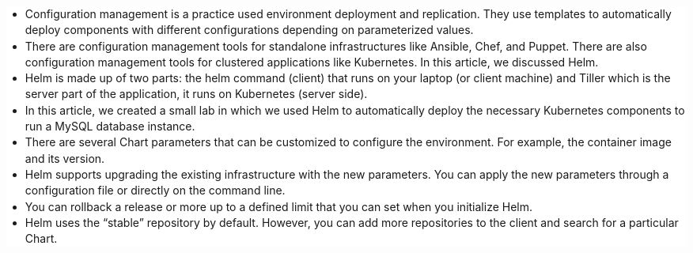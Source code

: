 - Configuration management is a practice used environment deployment and replication. They use templates to automatically deploy components with different configurations depending on parameterized values.
- There are configuration management tools for standalone infrastructures like Ansible, Chef, and Puppet. There are also configuration management tools for clustered applications like Kubernetes. In this article, we discussed Helm.
- Helm is made up of two parts: the helm command (client) that runs on your laptop (or client machine) and Tiller which is the server part of the application, it runs on Kubernetes (server side).
- In this article, we created a small lab in which we used Helm to automatically deploy the necessary Kubernetes components to run a MySQL database instance.
- There are several Chart parameters that can be customized to configure the environment. For example, the container image and its version.
- Helm supports upgrading the existing infrastructure with the new parameters. You can apply the new parameters through a configuration file or directly on the command line.
- You can rollback a release or more up to a defined limit that you can set when you initialize Helm.
- Helm uses the “stable” repository by default. However, you can add more repositories to the client and search for a particular Chart.


